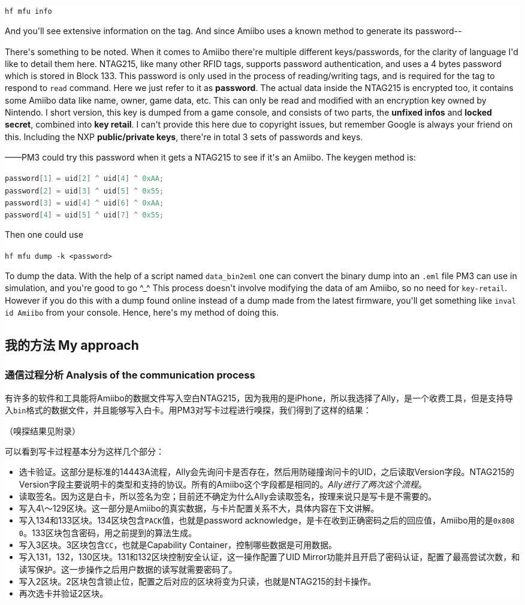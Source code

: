 ```Proxmark3
hf mfu info
```

And you'll see extensive information on the tag. And since Amiibo uses a known method to generate its password--

There's something to be noted. When it comes to Amiibo there're multiple different keys/passwords, for the clarity of language I'd like to detail them here. NTAG215, like many other RFID tags, supports password authentication, and uses a 4 bytes password which is stored in Block 133. This password is only used in the process of reading/writing tags, and is required for the tag to respond to `read` command. Here we just refer to it as **password**. The actual data inside the NTAG215 is encrypted too, it contains some Amiibo data like name, owner, game data, etc. This can only be read and modified with an encryption key owned by Nintendo. I short version, this key is dumped from a game console, and consists of two parts, the **unfixed infos** and **locked secret**, combined into **key retail**. I can't provide this here due to copyright issues, but remember Google is always your friend on this. Including the NXP **public/private keys**, there're in total 3 sets of passwords and keys.

——PM3 could try this password when it gets a NTAG215 to see if it's an Amiibo. The keygen method is:

```C
password[1] = uid[2] ^ uid[4] ^ 0xAA;
password[2] = uid[3] ^ uid[5] ^ 0x55;
password[3] = uid[4] ^ uid[6] ^ 0xAA;
password[4] = uid[5] ^ uid[7] ^ 0x55;
```

Then one could use

```Proxmark3
hf mfu dump -k <password>
```

To dump the data. With the help of a script named `data_bin2eml` one can convert the binary dump into an `.eml` file PM3 can use in simulation, and you're good to go ^_^ This process doesn't involve modifying the data of am Amiibo, so no need for `key-retail`. However if you do this with a dump found online instead of a dump made from the latest firmware, you'll get something like `invalid Amiibo` from your console. Hence, here's my method of doing this.

## 我的方法 My approach

### 通信过程分析 Analysis of the communication process

有许多的软件和工具能将Amiibo的数据文件写入空白NTAG215，因为我用的是iPhone，所以我选择了Ally，是一个收费工具，但是支持导入`bin`格式的数据文件，并且能够写入白卡。用PM3对写卡过程进行嗅探，我们得到了这样的结果：

（嗅探结果见附录）

可以看到写卡过程基本分为这样几个部分：

- 选卡验证。这部分是标准的14443A流程，Ally会先询问卡是否存在，然后用防碰撞询问卡的UID，之后读取Version字段。NTAG215的Version字段主要说明卡的类型和支持的协议。所有的Amiibo这个字段都是相同的。*Ally进行了两次这个流程*。
- 读取签名。因为这是白卡，所以签名为空；目前还不确定为什么Ally会读取签名，按理来说只是写卡是不需要的。
- 写入4\～129区块。这一部分是Amiibo的真实数据，与卡片配置关系不大，具体内容在下文讲解。
- 写入134和133区块。134区块包含`PACK`值，也就是password acknowledge，是卡在收到正确密码之后的回应值，Amiibo用的是`0x8080`。133区块包含密码，用之前提到的算法生成。
- 写入3区块。3区块包含`CC`，也就是Capability Container，控制哪些数据是可用数据。
- 写入131，132，130区块。131和132区块控制安全认证，这一操作配置了UID Mirror功能并且开启了密码认证，配置了最高尝试次数，和读写保护。这一步操作之后用户数据的读写就需要密码了。
- 写入2区块。2区块包含锁止位，配置之后对应的区块将变为只读，也就是NTAG215的封卡操作。
- 再次选卡并验证2区块。
